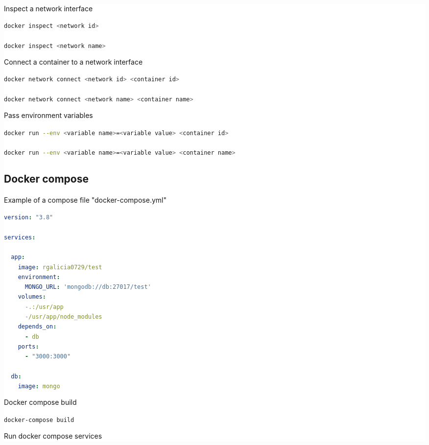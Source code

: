 Inspect a network interface

```bash
docker inspect <network id>

docker inspect <network name>
```

Connect a container to a network interface

```bash
docker network connect <network id> <container id>

docker network connect <network name> <container name>
```

Pass environment variables

```bash
docker run --env <variable name>=<variable value> <container id>

docker run --env <variable name>=<variable value> <container name>
```

## Docker compose

Example of a compose file "docker-compose.yml"

```yml
version: "3.8"

services:

  app:
    image: rgalicia0729/test
    environment:
      MONGO_URL: 'mongodb://db:27017/test'
    volumes:
      -.:/usr/app
      -/usr/app/node_modules
    depends_on:
      - db
    ports:
      - "3000:3000"

  db:
    image: mongo
```

Docker compose build

```bash
docker-compose build
```

Run docker compose services
